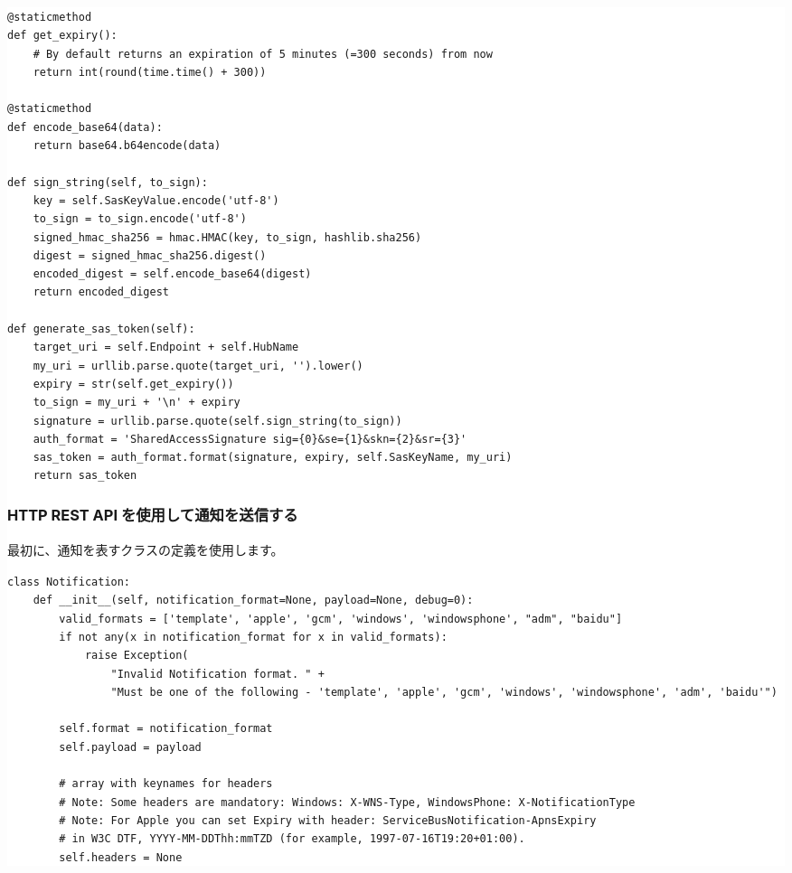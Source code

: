     @staticmethod
    def get_expiry():
        # By default returns an expiration of 5 minutes (=300 seconds) from now
        return int(round(time.time() + 300))

    @staticmethod
    def encode_base64(data):
        return base64.b64encode(data)

    def sign_string(self, to_sign):
        key = self.SasKeyValue.encode('utf-8')
        to_sign = to_sign.encode('utf-8')
        signed_hmac_sha256 = hmac.HMAC(key, to_sign, hashlib.sha256)
        digest = signed_hmac_sha256.digest()
        encoded_digest = self.encode_base64(digest)
        return encoded_digest

    def generate_sas_token(self):
        target_uri = self.Endpoint + self.HubName
        my_uri = urllib.parse.quote(target_uri, '').lower()
        expiry = str(self.get_expiry())
        to_sign = my_uri + '\n' + expiry
        signature = urllib.parse.quote(self.sign_string(to_sign))
        auth_format = 'SharedAccessSignature sig={0}&se={1}&skn={2}&sr={3}'
        sas_token = auth_format.format(signature, expiry, self.SasKeyName, my_uri)
        return sas_token

### <a name="send-a-notification-using-http-rest-api"></a>HTTP REST API を使用して通知を送信する
最初に、通知を表すクラスの定義を使用します。

    class Notification:
        def __init__(self, notification_format=None, payload=None, debug=0):
            valid_formats = ['template', 'apple', 'gcm', 'windows', 'windowsphone', "adm", "baidu"]
            if not any(x in notification_format for x in valid_formats):
                raise Exception(
                    "Invalid Notification format. " +
                    "Must be one of the following - 'template', 'apple', 'gcm', 'windows', 'windowsphone', 'adm', 'baidu'")

            self.format = notification_format
            self.payload = payload

            # array with keynames for headers
            # Note: Some headers are mandatory: Windows: X-WNS-Type, WindowsPhone: X-NotificationType
            # Note: For Apple you can set Expiry with header: ServiceBusNotification-ApnsExpiry
            # in W3C DTF, YYYY-MM-DDThh:mmTZD (for example, 1997-07-16T19:20+01:00).
            self.headers = None


[Python REST ラッパー サンプル]: https://github.com/Azure/azure-notificationhubs-samples/tree/master/notificationhubs-rest-python
[Notification Hubs の使用]: http://azure.microsoft.com/documentation/articles/notification-hubs-windows-store-dotnet-get-started/
[ニュース速報チュートリアル]: http://azure.microsoft.com/documentation/articles/notification-hubs-windows-store-dotnet-send-breaking-news/
[ローカライズ版のニュース速報チュートリアル]: http://azure.microsoft.com/documentation/articles/notification-hubs-windows-store-dotnet-send-localized-breaking-news/
[1]: ./media/notification-hubs-python-backend-how-to/DetailedLoggingInfo.png
[2]: ./media/notification-hubs-python-backend-how-to/BroadcastScenario.png
[3]: ./media/notification-hubs-python-backend-how-to/SendWithOneTag.png
[4]: ./media/notification-hubs-python-backend-how-to/SendWithMultipleTags.png
[5]: ./media/notification-hubs-python-backend-how-to/TemplatedNotification.png